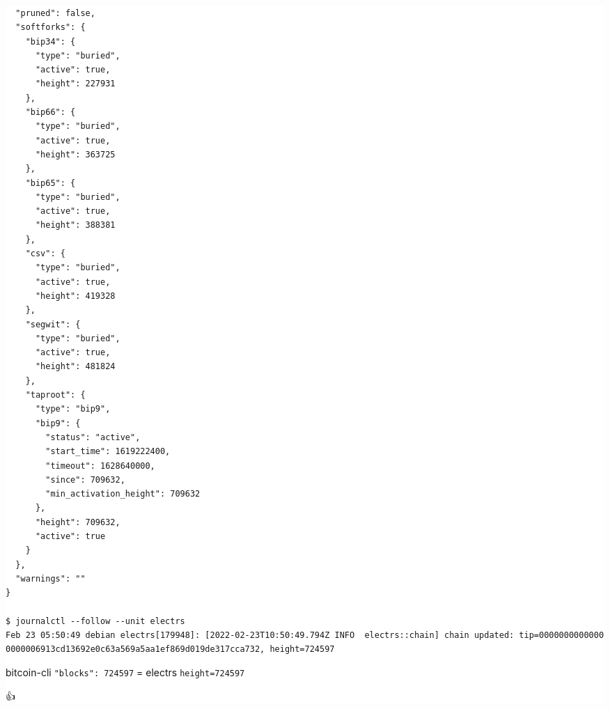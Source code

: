 ```console
  "pruned": false,
  "softforks": {
    "bip34": {
      "type": "buried",
      "active": true,
      "height": 227931
    },
    "bip66": {
      "type": "buried",
      "active": true,
      "height": 363725
    },
    "bip65": {
      "type": "buried",
      "active": true,
      "height": 388381
    },
    "csv": {
      "type": "buried",
      "active": true,
      "height": 419328
    },
    "segwit": {
      "type": "buried",
      "active": true,
      "height": 481824
    },
    "taproot": {
      "type": "bip9",
      "bip9": {
        "status": "active",
        "start_time": 1619222400,
        "timeout": 1628640000,
        "since": 709632,
        "min_activation_height": 709632
      },
      "height": 709632,
      "active": true
    }
  },
  "warnings": ""
}

$ journalctl --follow --unit electrs
Feb 23 05:50:49 debian electrs[179948]: [2022-02-23T10:50:49.794Z INFO  electrs::chain] chain updated: tip=00000000000000000006913cd13692e0c63a569a5aa1ef869d019de317cca732, height=724597
```

bitcoin-cli `"blocks": 724597` = electrs `height=724597`

👍

